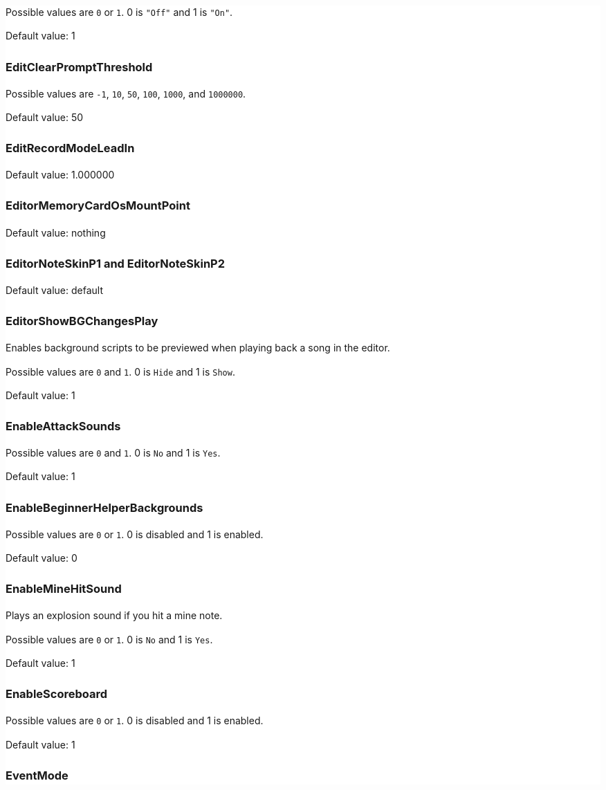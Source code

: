 Possible values are ``0`` or ``1``. 0 is ``"Off"`` and 1 is ``"On"``.

Default value: 1

### EditClearPromptThreshold

Possible values are ``-1``, ``10``, ``50``, ``100``, ``1000``, and ``1000000``.

Default value: 50

### EditRecordModeLeadIn

Default value: 1.000000

### EditorMemoryCardOsMountPoint

Default value: nothing

### EditorNoteSkinP1 and EditorNoteSkinP2

Default value: default

### EditorShowBGChangesPlay

Enables background scripts to be previewed when playing back a song in the editor.

Possible values are ``0`` and ``1``. 0 is ``Hide`` and 1 is ``Show``.

Default value: 1

### EnableAttackSounds

Possible values are ``0`` and ``1``. 0 is ``No`` and 1 is ``Yes``.

Default value: 1

### EnableBeginnerHelperBackgrounds

Possible values are ``0`` or ``1``. 0 is disabled and 1 is enabled.

Default value: 0

### EnableMineHitSound

Plays an explosion sound if you hit a mine note.

Possible values are ``0`` or ``1``. 0 is ``No`` and 1 is ``Yes``.

Default value: 1

### EnableScoreboard

Possible values are ``0`` or ``1``. 0 is disabled and 1 is enabled.

Default value: 1

### EventMode
